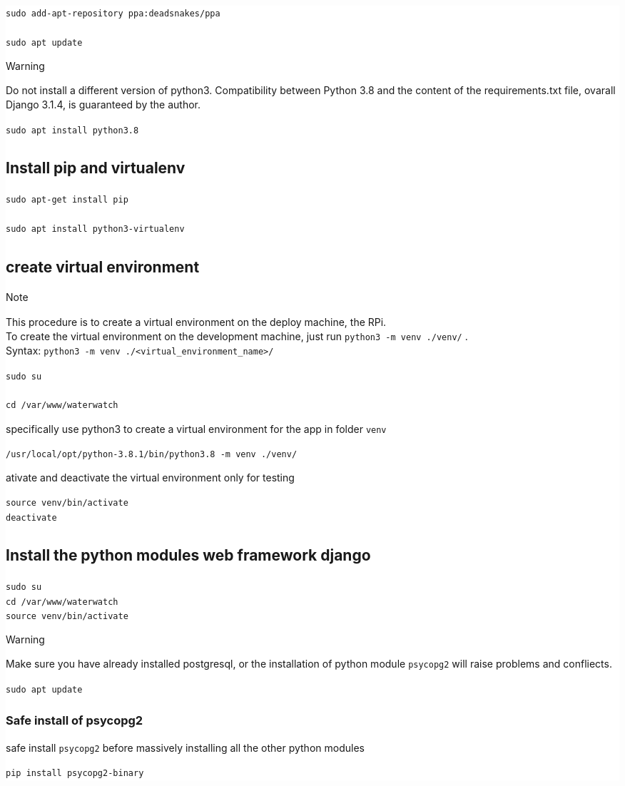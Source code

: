     sudo add-apt-repository ppa:deadsnakes/ppa

    sudo apt update

> [!WARNING]
> Do not install a different version of python3.
> Compatibility between Python 3.8 and the content of the requirements.txt file, ovarall Django 3.1.4, is guaranteed by the author.

    sudo apt install python3.8


## Install pip and virtualenv

    sudo apt-get install pip

    sudo apt install python3-virtualenv


## create virtual environment

> [!NOTE]
> This procedure is to create a virtual environment on the deploy machine, the RPi.<br>
> To create the virtual environment on the development machine, just run `python3 -m venv ./venv/` .<br>
> Syntax: `python3 -m venv ./<virtual_environment_name>/`

    sudo su

    cd /var/www/waterwatch

specifically use python3 to create a virtual environment for the app in folder `venv`

    /usr/local/opt/python-3.8.1/bin/python3.8 -m venv ./venv/

ativate and deactivate the virtual environment only for testing

    source venv/bin/activate
    deactivate

## Install the python modules web framework django

    sudo su
    cd /var/www/waterwatch
    source venv/bin/activate

> [!WARNING]
> Make sure you have already installed postgresql, or the installation of python module `psycopg2` will raise problems and confliects.

    sudo apt update

### Safe install of psycopg2

safe install `psycopg2` before massively installing all the other python modules

    pip install psycopg2-binary
